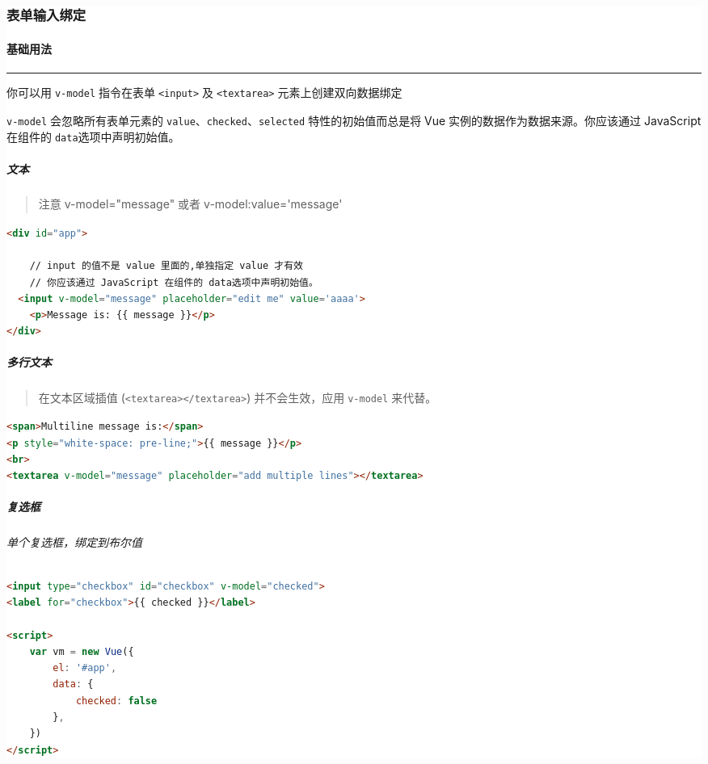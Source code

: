 ### 表单输入绑定

#### 基础用法

---

你可以用 `v-model` 指令在表单 `<input>` 及 `<textarea>` 元素上创建双向数据绑定 

`v-model` 会忽略所有表单元素的 `value`、`checked`、`selected` 特性的初始值而总是将 Vue 实例的数据作为数据来源。你应该通过 JavaScript 在组件的 `data`选项中声明初始值。 



##### 文本

> 注意  v-model="message" 或者 v-model:value='message'

```html
<div id="app">
    
    // input 的值不是 value 里面的,单独指定 value 才有效
    // 你应该通过 JavaScript 在组件的 data选项中声明初始值。 
  <input v-model="message" placeholder="edit me" value='aaaa'>
    <p>Message is: {{ message }}</p>
</div>
```



##### 多行文本

> 在文本区域插值 (`<textarea></textarea>`) 并不会生效，应用 `v-model` 来代替。 

```html
<span>Multiline message is:</span>
<p style="white-space: pre-line;">{{ message }}</p>
<br>
<textarea v-model="message" placeholder="add multiple lines"></textarea>
```



##### 复选框

###### 单个复选框，绑定到布尔值  

```html
<input type="checkbox" id="checkbox" v-model="checked">
<label for="checkbox">{{ checked }}</label>

<script>
    var vm = new Vue({
        el: '#app',
        data: {
            checked: false
        },
    })
</script>
```
